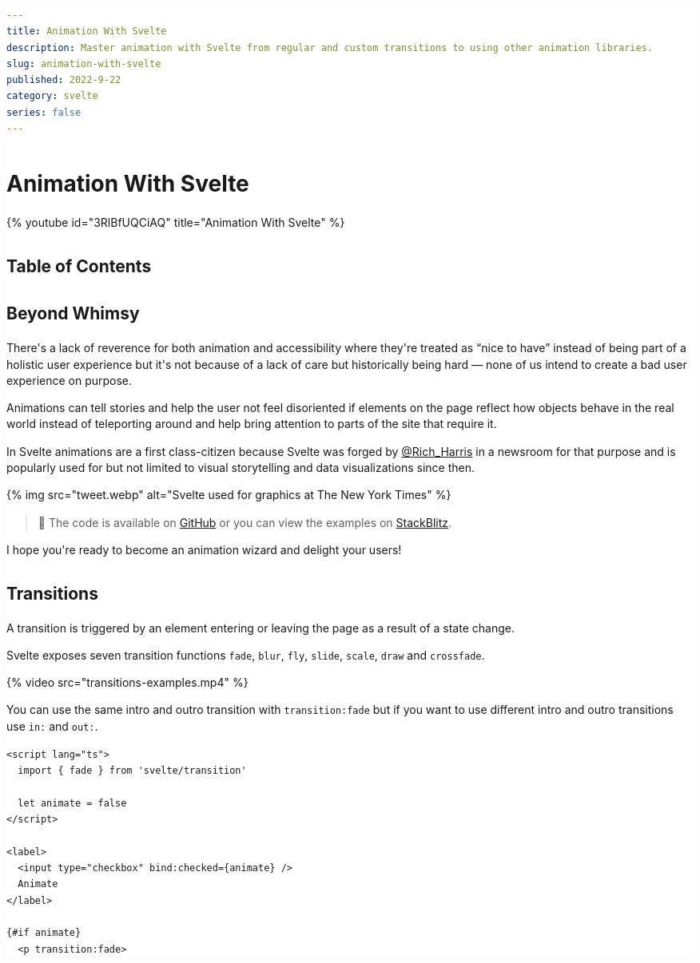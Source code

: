 ```yaml
---
title: Animation With Svelte
description: Master animation with Svelte from regular and custom transitions to using other animation libraries.
slug: animation-with-svelte
published: 2022-9-22
category: svelte
series: false
---
```


# Animation With Svelte

{% youtube id="3RlBfUQCiAQ" title="Animation With Svelte" %}

## Table of Contents

## Beyond Whimsy

There's a lack of reverence for both animation and accessibility where they're treated as “nice to have” instead of being part of a holistic user experience but it's not because of a lack of care but historically being hard — none of us intend to create a bad user experience on purpose.

Animations can tell stories and help the user not feel disoriented if elements on the page reflect how objects behave in the real world instead of teleporting around and help bring attention to parts of the site that require it.

In Svelte animations are a first class-citizen because Svelte was forged by [@Rich_Harris](https://twitter.com/Rich_Harris) in a newsroom for that purpose and is popularly used for but not limited to visual storytelling and data visualizations since then.

{% img src="tweet.webp" alt="Svelte used for graphics at The New York Times" %}

> 🧪 The code is available on [GitHub](https://github.com/joysofcode/animation-with-svelte) or you can view the examples on [StackBlitz](http://stackblitz.com/github/joysofcode/animation-with-svelte).
> 

I hope you're ready to become an animation wizard and delight your users!

## Transitions

A transition is triggered by an element entering or leaving the page as a result of a state change.

Svelte exposes seven transition functions `fade`, `blur`, `fly`, `slide`, `scale`, `draw` and `crossfade`.

{% video src="transitions-examples.mp4" %}

You can use the same intro and outro transition with `transition:fade` but if you want to use different intro and outro transitions use `in:` and `out:`.

```html:+page.svelte {2, 13-15} showLineNumbers
<script lang="ts">
  import { fade } from 'svelte/transition'

  let animate = false
</script>

<label>
  <input type="checkbox" bind:checked={animate} />
  Animate
</label>

{#if animate}
  <p transition:fade>
```